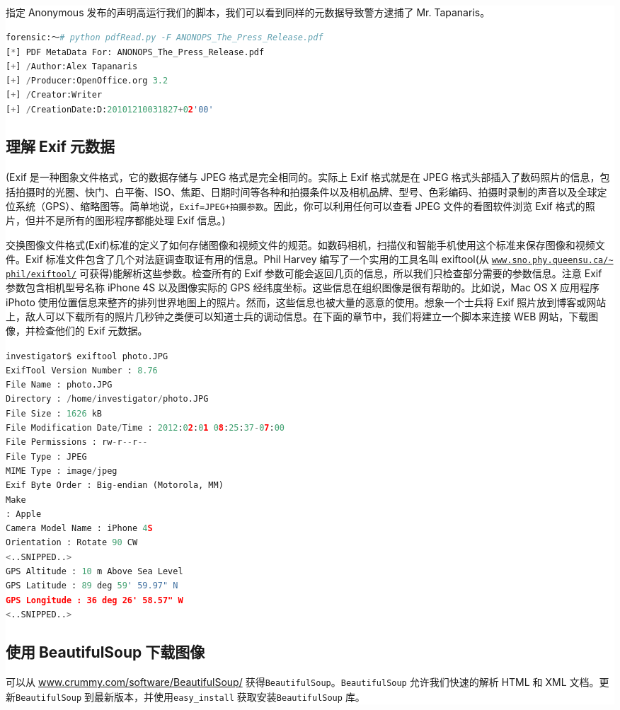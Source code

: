 ```py
```

指定 Anonymous 发布的声明高运行我们的脚本，我们可以看到同样的元数据导致警方逮捕了 Mr. Tapanaris。

```py
forensic:～# python pdfRead.py -F ANONOPS_The_Press_Release.pdf
[*] PDF MetaData For: ANONOPS_The_Press_Release.pdf
[+] /Author:Alex Tapanaris
[+] /Producer:OpenOffice.org 3.2
[+] /Creator:Writer
[+] /CreationDate:D:20101210031827+02'00' 
```

## 理解 Exif 元数据

(Exif 是一种图象文件格式，它的数据存储与 JPEG 格式是完全相同的。实际上 Exif 格式就是在 JPEG 格式头部插入了数码照片的信息，包括拍摄时的光圈、快门、白平衡、ISO、焦距、日期时间等各种和拍摄条件以及相机品牌、型号、色彩编码、拍摄时录制的声音以及全球定位系统（GPS）、缩略图等。简单地说，`Exif=JPEG+拍摄参数`。因此，你可以利用任何可以查看 JPEG 文件的看图软件浏览 Exif 格式的照片，但并不是所有的图形程序都能处理 Exif 信息。)

交换图像文件格式(Exif)标准的定义了如何存储图像和视频文件的规范。如数码相机，扫描仪和智能手机使用这个标准来保存图像和视频文件。Exif 标准文件包含了几个对法庭调查取证有用的信息。Phil Harvey 编写了一个实用的工具名叫 exiftool(从 [`www.sno.phy.queensu.ca/~phil/exiftool/`](http://www.sno.phy.queensu.ca/~phil/exiftool/) 可获得)能解析这些参数。检查所有的 Exif 参数可能会返回几页的信息，所以我们只检查部分需要的参数信息。注意 Exif 参数包含相机型号名称 iPhone 4S 以及图像实际的 GPS 经纬度坐标。这些信息在组织图像是很有帮助的。比如说，Mac OS X 应用程序 iPhoto 使用位置信息来整齐的排列世界地图上的照片。然而，这些信息也被大量的恶意的使用。想象一个士兵将 Exif 照片放到博客或网站上，敌人可以下载所有的照片几秒钟之类便可以知道士兵的调动信息。在下面的章节中，我们将建立一个脚本来连接 WEB 网站，下载图像，并检查他们的 Exif 元数据。

```py
investigator$ exiftool photo.JPG
ExifTool Version Number : 8.76
File Name : photo.JPG
Directory : /home/investigator/photo.JPG
File Size : 1626 kB
File Modification Date/Time : 2012:02:01 08:25:37-07:00
File Permissions : rw-r--r--
File Type : JPEG
MIME Type : image/jpeg
Exif Byte Order : Big-endian (Motorola, MM)
Make
: Apple
Camera Model Name : iPhone 4S
Orientation : Rotate 90 CW
<..SNIPPED..>
GPS Altitude : 10 m Above Sea Level
GPS Latitude : 89 deg 59' 59.97" N
GPS Longitude : 36 deg 26' 58.57" W
<..SNIPPED..> 
```

## 使用 BeautifulSoup 下载图像

可以从 www.crummy.com/software/BeautifulSoup/ 获得`BeautifulSoup`。`BeautifulSoup` 允许我们快速的解析 HTML 和 XML 文档。更新`BeautifulSoup` 到最新版本，并使用`easy_install` 获取安装`BeautifulSoup` 库。

